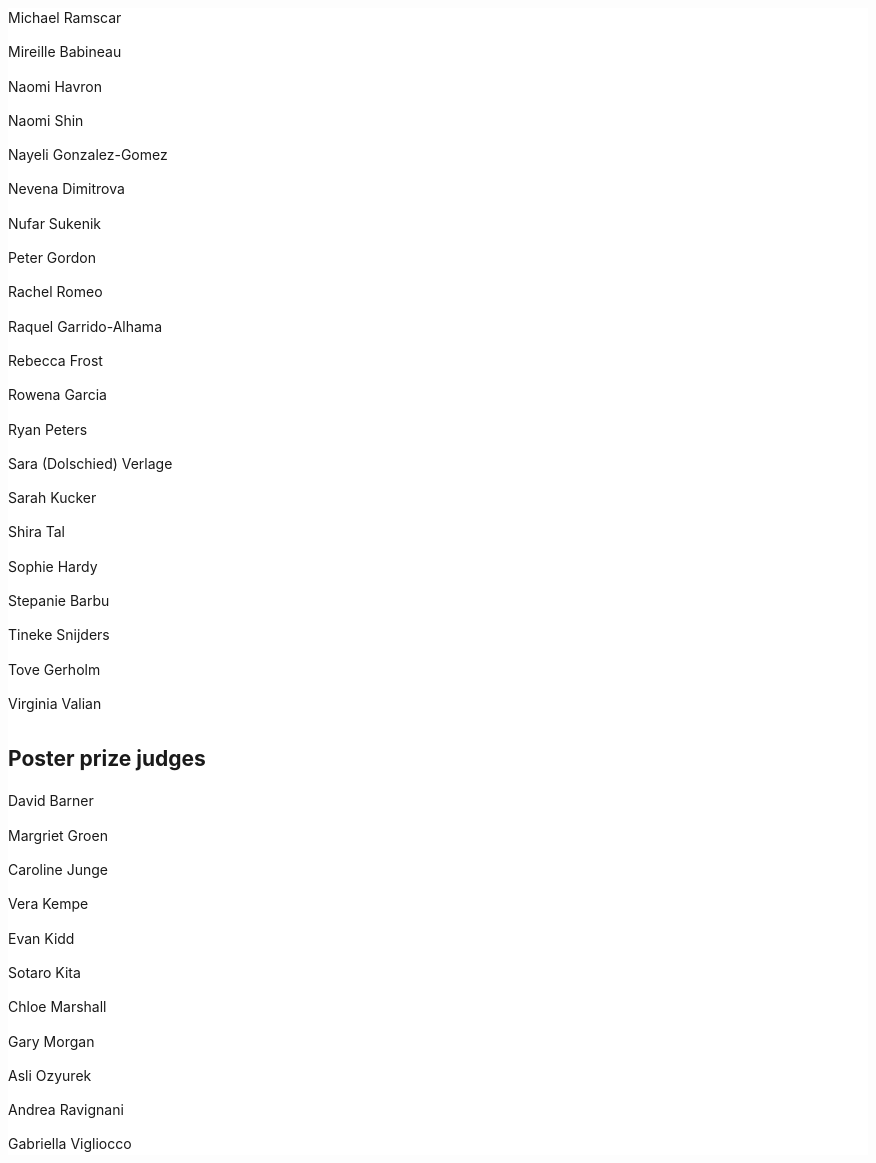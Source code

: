 Michael Ramscar

Mireille Babineau

Naomi Havron

Naomi Shin

Nayeli Gonzalez-Gomez

Nevena Dimitrova

Nufar Sukenik

Peter Gordon

Rachel Romeo

Raquel Garrido-Alhama

Rebecca Frost

Rowena Garcia

Ryan Peters

Sara (Dolschied) Verlage

Sarah Kucker

Shira Tal

Sophie Hardy

Stepanie Barbu

Tineke Snijders

Tove Gerholm

Virginia Valian

## Poster prize judges
David Barner

Margriet Groen

Caroline Junge

Vera Kempe

Evan Kidd

Sotaro Kita

Chloe Marshall

Gary Morgan

Asli Ozyurek

Andrea Ravignani

Gabriella Vigliocco
